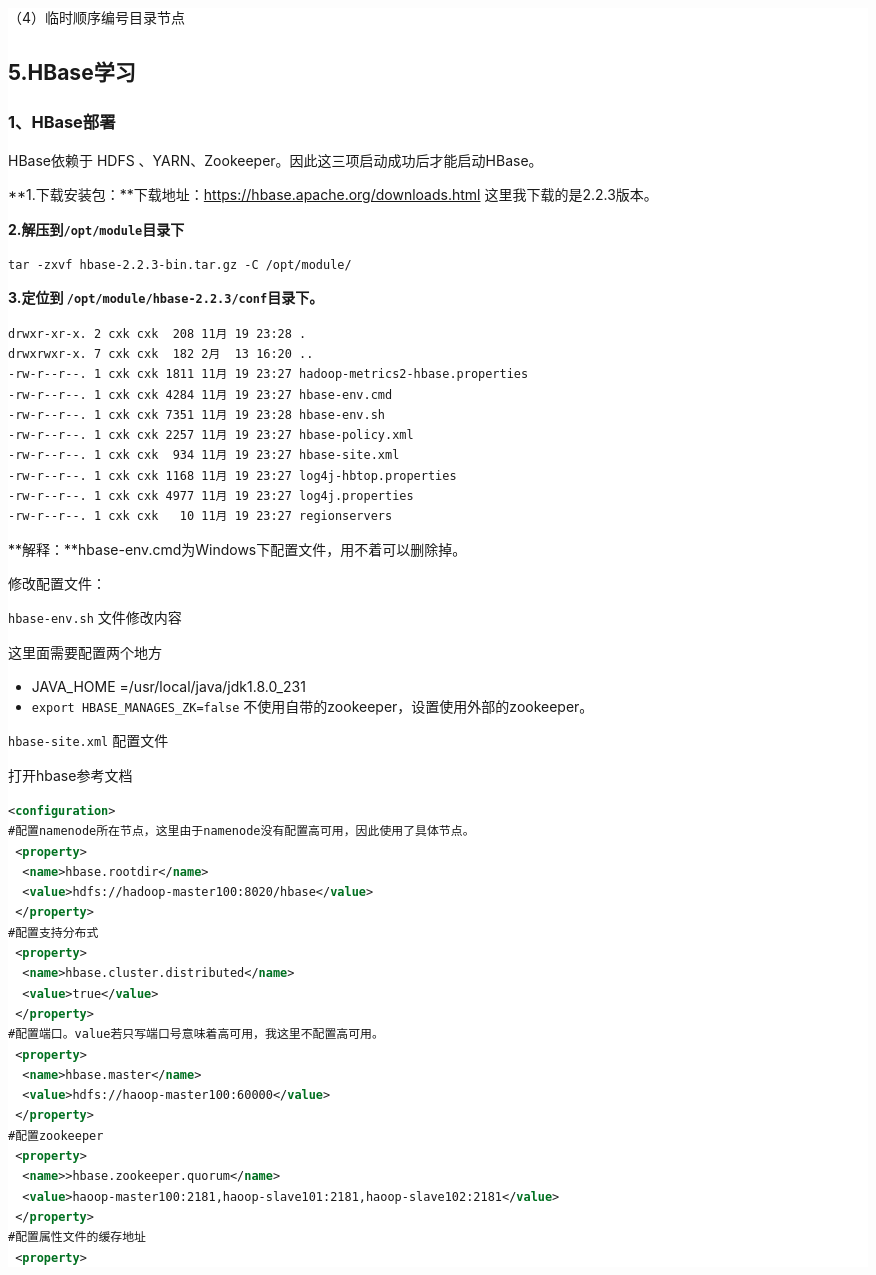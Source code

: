 （4）临时顺序编号目录节点

## 5.HBase学习

### 1、HBase部署

HBase依赖于 HDFS 、YARN、Zookeeper。因此这三项启动成功后才能启动HBase。

**1.下载安装包：**下载地址：https://hbase.apache.org/downloads.html 这里我下载的是2.2.3版本。

**2.解压到`/opt/module`目录下**

```
tar -zxvf hbase-2.2.3-bin.tar.gz -C /opt/module/
```

**3.定位到 `/opt/module/hbase-2.2.3/conf`目录下。**

```
drwxr-xr-x. 2 cxk cxk  208 11月 19 23:28 .
drwxrwxr-x. 7 cxk cxk  182 2月  13 16:20 ..
-rw-r--r--. 1 cxk cxk 1811 11月 19 23:27 hadoop-metrics2-hbase.properties
-rw-r--r--. 1 cxk cxk 4284 11月 19 23:27 hbase-env.cmd
-rw-r--r--. 1 cxk cxk 7351 11月 19 23:28 hbase-env.sh
-rw-r--r--. 1 cxk cxk 2257 11月 19 23:27 hbase-policy.xml
-rw-r--r--. 1 cxk cxk  934 11月 19 23:27 hbase-site.xml
-rw-r--r--. 1 cxk cxk 1168 11月 19 23:27 log4j-hbtop.properties
-rw-r--r--. 1 cxk cxk 4977 11月 19 23:27 log4j.properties
-rw-r--r--. 1 cxk cxk   10 11月 19 23:27 regionservers
```

**解释：**hbase-env.cmd为Windows下配置文件，用不着可以删除掉。

修改配置文件：

`hbase-env.sh` 文件修改内容

这里面需要配置两个地方

- JAVA_HOME =/usr/local/java/jdk1.8.0_231
- `export HBASE_MANAGES_ZK=false`  不使用自带的zookeeper，设置使用外部的zookeeper。

`hbase-site.xml`  配置文件

打开hbase参考文档

```xml
<configuration>
#配置namenode所在节点，这里由于namenode没有配置高可用，因此使用了具体节点。
 <property>
  <name>hbase.rootdir</name>
  <value>hdfs://hadoop-master100:8020/hbase</value>
 </property>
#配置支持分布式
 <property>
  <name>hbase.cluster.distributed</name>
  <value>true</value>
 </property>
#配置端口。value若只写端口号意味着高可用，我这里不配置高可用。
 <property>
  <name>hbase.master</name>
  <value>hdfs://haoop-master100:60000</value>
 </property>
#配置zookeeper
 <property>
  <name>>hbase.zookeeper.quorum</name>
  <value>haoop-master100:2181,haoop-slave101:2181,haoop-slave102:2181</value>
 </property>
#配置属性文件的缓存地址
 <property>
```